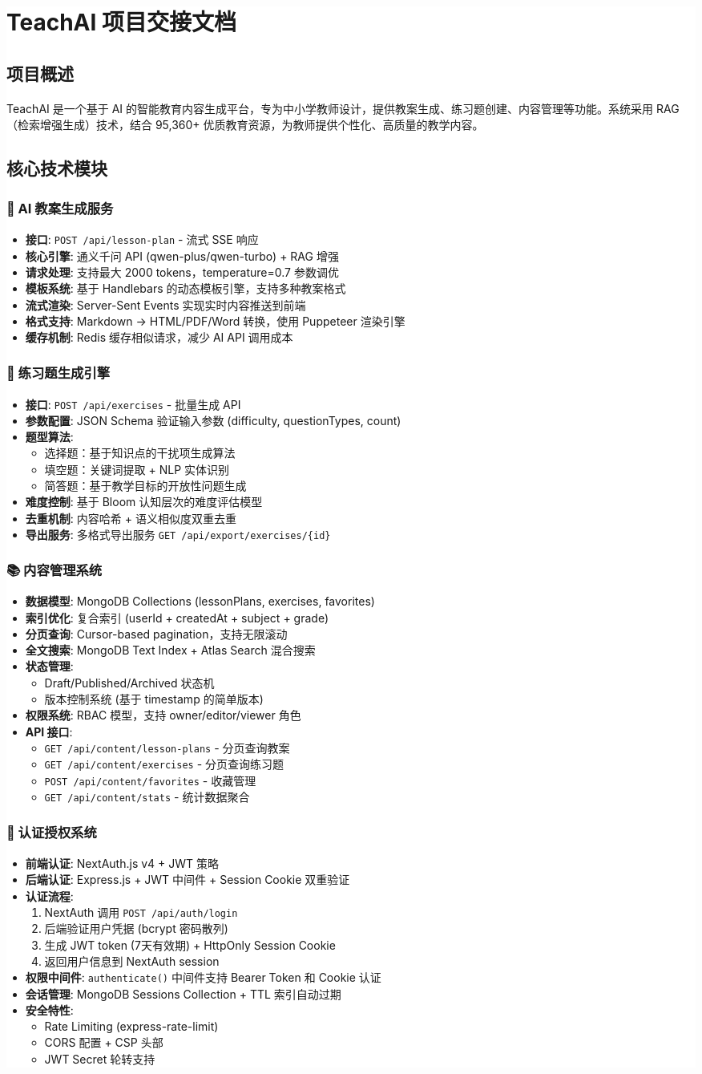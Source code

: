 # TeachAI 项目交接文档

## 项目概述

TeachAI 是一个基于 AI 的智能教育内容生成平台，专为中小学教师设计，提供教案生成、练习题创建、内容管理等功能。系统采用 RAG（检索增强生成）技术，结合 95,360+ 优质教育资源，为教师提供个性化、高质量的教学内容。

## 核心技术模块

### 🎯 AI 教案生成服务
- **接口**: `POST /api/lesson-plan` - 流式 SSE 响应
- **核心引擎**: 通义千问 API (qwen-plus/qwen-turbo) + RAG 增强
- **请求处理**: 支持最大 2000 tokens，temperature=0.7 参数调优
- **模板系统**: 基于 Handlebars 的动态模板引擎，支持多种教案格式
- **流式渲染**: Server-Sent Events 实现实时内容推送到前端
- **格式支持**: Markdown → HTML/PDF/Word 转换，使用 Puppeteer 渲染引擎
- **缓存机制**: Redis 缓存相似请求，减少 AI API 调用成本

### 📝 练习题生成引擎
- **接口**: `POST /api/exercises` - 批量生成 API
- **参数配置**: JSON Schema 验证输入参数 (difficulty, questionTypes, count)
- **题型算法**: 
  - 选择题：基于知识点的干扰项生成算法
  - 填空题：关键词提取 + NLP 实体识别
  - 简答题：基于教学目标的开放性问题生成
- **难度控制**: 基于 Bloom 认知层次的难度评估模型
- **去重机制**: 内容哈希 + 语义相似度双重去重
- **导出服务**: 多格式导出服务 `GET /api/export/exercises/{id}`

### 📚 内容管理系统
- **数据模型**: MongoDB Collections (lessonPlans, exercises, favorites)
- **索引优化**: 复合索引 (userId + createdAt + subject + grade)
- **分页查询**: Cursor-based pagination，支持无限滚动
- **全文搜索**: MongoDB Text Index + Atlas Search 混合搜索
- **状态管理**: 
  - Draft/Published/Archived 状态机
  - 版本控制系统 (基于 timestamp 的简单版本)
- **权限系统**: RBAC 模型，支持 owner/editor/viewer 角色
- **API 接口**:
  - `GET /api/content/lesson-plans` - 分页查询教案
  - `GET /api/content/exercises` - 分页查询练习题  
  - `POST /api/content/favorites` - 收藏管理
  - `GET /api/content/stats` - 统计数据聚合

### 👤 认证授权系统
- **前端认证**: NextAuth.js v4 + JWT 策略
- **后端认证**: Express.js + JWT 中间件 + Session Cookie 双重验证
- **认证流程**:
  1. NextAuth 调用 `POST /api/auth/login`
  2. 后端验证用户凭据 (bcrypt 密码散列)
  3. 生成 JWT token (7天有效期) + HttpOnly Session Cookie
  4. 返回用户信息到 NextAuth session
- **权限中间件**: `authenticate()` 中间件支持 Bearer Token 和 Cookie 认证
- **会话管理**: MongoDB Sessions Collection + TTL 索引自动过期
- **安全特性**: 
  - Rate Limiting (express-rate-limit)
  - CORS 配置 + CSP 头部
  - JWT Secret 轮转支持
